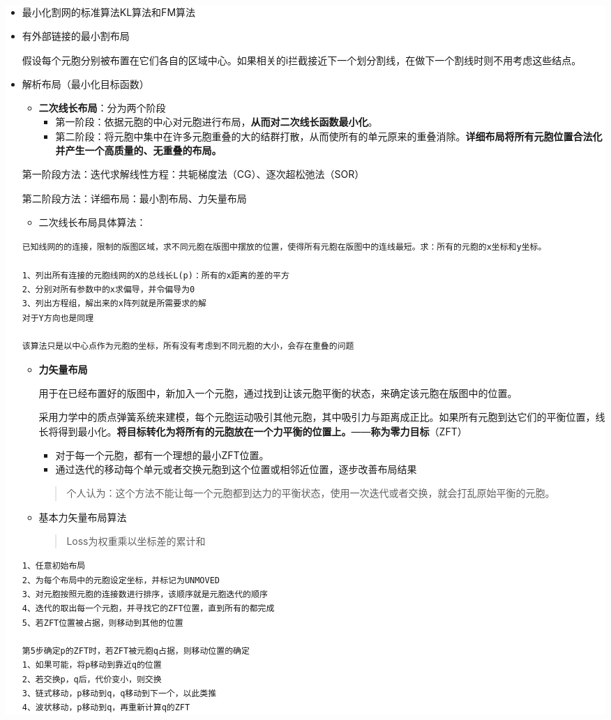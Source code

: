   * 最小化割网的标准算法KL算法和FM算法

  * 有外部链接的最小割布局

    假设每个元胞分别被布置在它们各自的区域中心。如果相关的i拦截接近下一个划分割线，在做下一个割线时则不用考虑这些结点。

* 解析布局（最小化目标函数）

  * **二次线长布局**：分为两个阶段
    * 第一阶段：依据元胞的中心对元胞进行布局，**从而对二次线长函数最小化**。
    * 第二阶段：将元胞中集中在许多元胞重叠的大的结群打散，从而使所有的单元原来的重叠消除。**详细布局将所有元胞位置合法化并产生一个高质量的、无重叠的布局。**


  第一阶段方法：迭代求解线性方程：共轭梯度法（CG）、逐次超松弛法（SOR）

  第二阶段方法：详细布局：最小割布局、力矢量布局

  * 二次线长布局具体算法：

  ```
  已知线网的的连接，限制的版图区域，求不同元胞在版图中摆放的位置，使得所有元胞在版图中的连线最短。求：所有的元胞的x坐标和y坐标。
  
  1、列出所有连接的元胞线网的X的总线长L(p)：所有的x距离的差的平方
  2、分别对所有参数中的x求偏导，并令偏导为0
  3、列出方程组，解出来的x阵列就是所需要求的解
  对于Y方向也是同理
  
  该算法只是以中心点作为元胞的坐标，所有没有考虑到不同元胞的大小，会存在重叠的问题
  ```

  * **力矢量布局**

    用于在已经布置好的版图中，新加入一个元胞，通过找到让该元胞平衡的状态，来确定该元胞在版图中的位置。

    采用力学中的质点弹簧系统来建模，每个元胞运动吸引其他元胞，其中吸引力与距离成正比。如果所有元胞到达它们的平衡位置，线长将得到最小化。**将目标转化为将所有的元胞放在一个力平衡的位置上。**——**称为零力目标**（ZFT）

    * 对于每一个元胞，都有一个理想的最小ZFT位置。
    * 通过迭代的移动每个单元或者交换元胞到这个位置或相邻近位置，逐步改善布局结果

    > 个人认为：这个方法不能让每一个元胞都到达力的平衡状态，使用一次迭代或者交换，就会打乱原始平衡的元胞。

  * 基本力矢量布局算法

    > Loss为权重乘以坐标差的累计和

  ```
  1、任意初始布局
  2、为每个布局中的元胞设定坐标，并标记为UNMOVED
  3、对元胞按照元胞的连接数进行排序，该顺序就是元胞迭代的顺序
  4、迭代的取出每一个元胞，并寻找它的ZFT位置，直到所有的都完成
  5、若ZFT位置被占据，则移动到其他的位置
  
  第5步确定p的ZFT时，若ZFT被元胞q占据，则移动位置的确定
  1、如果可能，将p移动到靠近q的位置
  2、若交换p，q后，代价变小，则交换
  3、链式移动，p移动到q，q移动到下一个，以此类推
  4、波状移动，p移动到q，再重新计算q的ZFT
  ```
